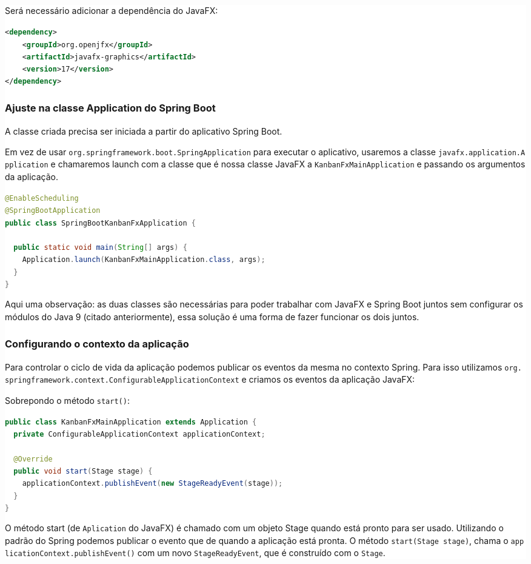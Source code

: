 Será necessário adicionar a dependência do JavaFX:

```xml
<dependency>
    <groupId>org.openjfx</groupId>
    <artifactId>javafx-graphics</artifactId>
    <version>17</version>
</dependency>
```

### Ajuste na classe Application do Spring Boot

A classe criada precisa ser iniciada a partir do aplicativo Spring Boot.

Em vez de usar `org.springframework.boot.SpringApplication` para executar o aplicativo, usaremos a classe `javafx.application.Application` e chamaremos launch com a classe que é nossa classe JavaFX a `KanbanFxMainApplication` e passando os argumentos da aplicação.

```java
@EnableScheduling
@SpringBootApplication
public class SpringBootKanbanFxApplication {

  public static void main(String[] args) {
    Application.launch(KanbanFxMainApplication.class, args);
  }
}
```

Aqui uma observação: as duas classes são necessárias para poder trabalhar com JavaFX e Spring Boot juntos sem configurar os módulos do Java 9 (citado anteriormente), essa solução é uma forma de fazer funcionar os dois juntos.

### Configurando o contexto da aplicação

Para controlar o ciclo de vida da aplicação podemos publicar os eventos da mesma no contexto Spring. Para isso utilizamos `org.springframework.context.ConfigurableApplicationContext` e criamos os eventos da aplicação JavaFX:

Sobrepondo o método `start()`:

```java
public class KanbanFxMainApplication extends Application {
  private ConfigurableApplicationContext applicationContext;

  @Override
  public void start(Stage stage) {
    applicationContext.publishEvent(new StageReadyEvent(stage));
  }
}
```

O método start (de `Aplication` do JavaFX) é chamado com um objeto Stage quando está pronto para ser usado. Utilizando o padrão do Spring podemos publicar o evento que de quando a aplicação está pronta. O método `start(Stage stage)`, chama o `applicationContext.publishEvent()` com um novo `StageReadyEvent`, que é construído com o `Stage`.
